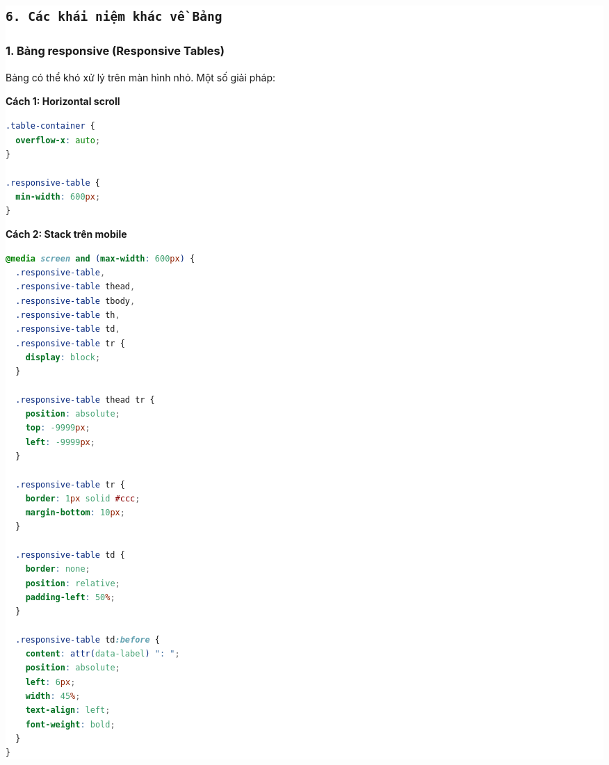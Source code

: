 ## **`6. Các khái niệm khác về Bảng`**

### 1. Bảng responsive (Responsive Tables)

Bảng có thể khó xử lý trên màn hình nhỏ. Một số giải pháp:

**Cách 1: Horizontal scroll**
```css
.table-container {
  overflow-x: auto;
}

.responsive-table {
  min-width: 600px;
}
```

**Cách 2: Stack trên mobile**
```css
@media screen and (max-width: 600px) {
  .responsive-table,
  .responsive-table thead,
  .responsive-table tbody,
  .responsive-table th,
  .responsive-table td,
  .responsive-table tr {
    display: block;
  }
  
  .responsive-table thead tr {
    position: absolute;
    top: -9999px;
    left: -9999px;
  }
  
  .responsive-table tr {
    border: 1px solid #ccc;
    margin-bottom: 10px;
  }
  
  .responsive-table td {
    border: none;
    position: relative;
    padding-left: 50%;
  }
  
  .responsive-table td:before {
    content: attr(data-label) ": ";
    position: absolute;
    left: 6px;
    width: 45%;
    text-align: left;
    font-weight: bold;
  }
}
```
